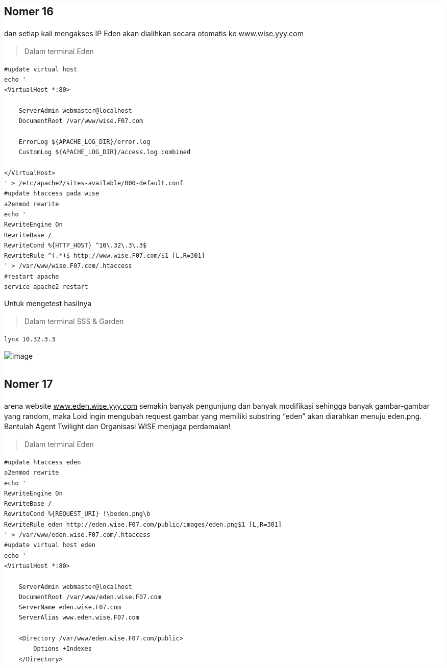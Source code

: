 ## Nomer 16
dan setiap kali mengakses IP Eden akan dialihkan secara otomatis ke www.wise.yyy.com

> Dalam terminal Eden
```
#update virtual host
echo '
<VirtualHost *:80>

    ServerAdmin webmaster@localhost
    DocumentRoot /var/www/wise.F07.com

    ErrorLog ${APACHE_LOG_DIR}/error.log
    CustomLog ${APACHE_LOG_DIR}/access.log combined

</VirtualHost>
' > /etc/apache2/sites-available/000-default.conf
#update htaccess pada wise
a2enmod rewrite
echo '
RewriteEngine On
RewriteBase /
RewriteCond %{HTTP_HOST} ^10\.32\.3\.3$
RewriteRule ^(.*)$ http://www.wise.F07.com/$1 [L,R=301]
' > /var/www/wise.F07.com/.htaccess
#restart apache
service apache2 restart
```

Untuk mengetest hasilnya
> Dalam terminal SSS & Garden
```
lynx 10.32.3.3
```
<img width="606" alt="image" src="https://user-images.githubusercontent.com/60770478/198841021-4d071b2e-0961-4e45-a705-f1e5ed448451.png">

## Nomer 17
arena website www.eden.wise.yyy.com semakin banyak pengunjung dan banyak modifikasi sehingga banyak gambar-gambar yang random, maka Loid ingin mengubah request gambar yang memiliki substring “eden” akan diarahkan menuju eden.png. Bantulah Agent Twilight dan Organisasi WISE menjaga perdamaian! 

> Dalam terminal Eden
```
#update htaccess eden
a2enmod rewrite
echo '
RewriteEngine On
RewriteBase /
RewriteCond %{REQUEST_URI} !\beden.png\b
RewriteRule eden http://eden.wise.F07.com/public/images/eden.png$1 [L,R=301]
' > /var/www/eden.wise.F07.com/.htaccess
#update virtual host eden
echo '
<VirtualHost *:80>

    ServerAdmin webmaster@localhost
    DocumentRoot /var/www/eden.wise.F07.com
    ServerName eden.wise.F07.com
    ServerAlias www.eden.wise.F07.com

    <Directory /var/www/eden.wise.F07.com/public>
	    Options +Indexes
    </Directory>

```